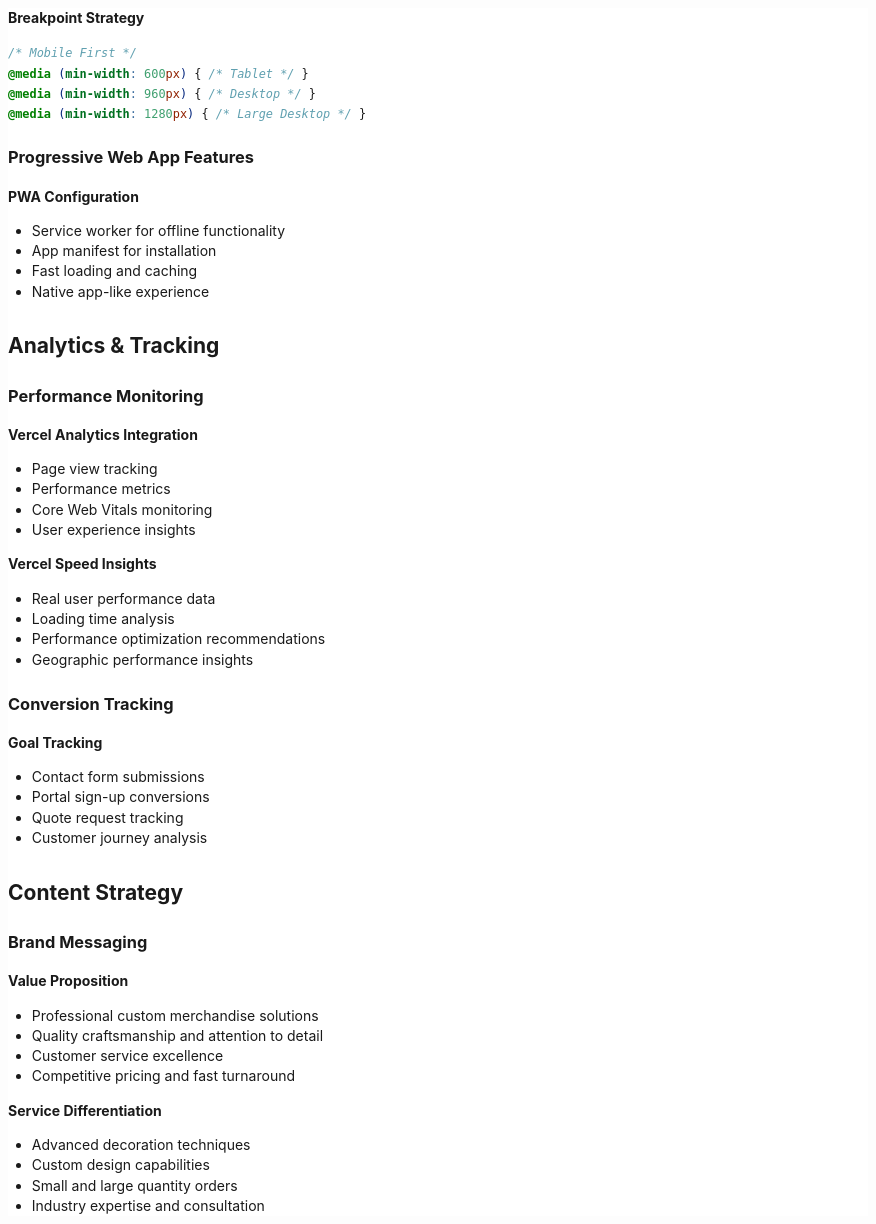 **Breakpoint Strategy**
```css
/* Mobile First */
@media (min-width: 600px) { /* Tablet */ }
@media (min-width: 960px) { /* Desktop */ }
@media (min-width: 1280px) { /* Large Desktop */ }
```

### Progressive Web App Features

**PWA Configuration**
- Service worker for offline functionality
- App manifest for installation
- Fast loading and caching
- Native app-like experience

## Analytics & Tracking

### Performance Monitoring

**Vercel Analytics Integration**
- Page view tracking
- Performance metrics
- Core Web Vitals monitoring
- User experience insights

**Vercel Speed Insights**
- Real user performance data
- Loading time analysis
- Performance optimization recommendations
- Geographic performance insights

### Conversion Tracking

**Goal Tracking**
- Contact form submissions
- Portal sign-up conversions
- Quote request tracking
- Customer journey analysis

## Content Strategy

### Brand Messaging

**Value Proposition**
- Professional custom merchandise solutions
- Quality craftsmanship and attention to detail
- Customer service excellence
- Competitive pricing and fast turnaround

**Service Differentiation**
- Advanced decoration techniques
- Custom design capabilities
- Small and large quantity orders
- Industry expertise and consultation

